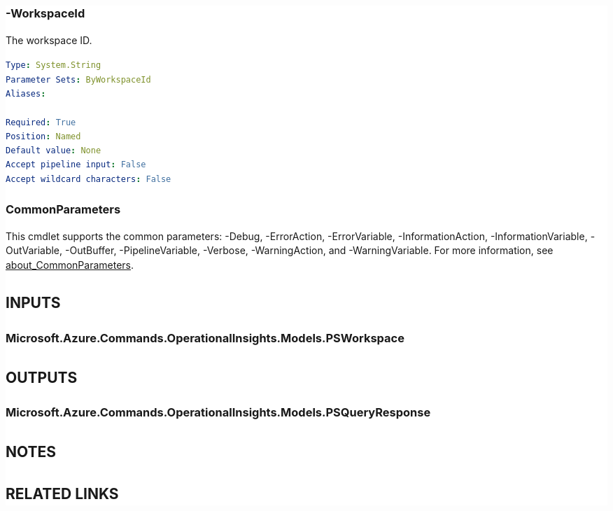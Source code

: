 ### -WorkspaceId
The workspace ID.

```yaml
Type: System.String
Parameter Sets: ByWorkspaceId
Aliases:

Required: True
Position: Named
Default value: None
Accept pipeline input: False
Accept wildcard characters: False
```

### CommonParameters
This cmdlet supports the common parameters: -Debug, -ErrorAction, -ErrorVariable, -InformationAction, -InformationVariable, -OutVariable, -OutBuffer, -PipelineVariable, -Verbose, -WarningAction, and -WarningVariable. For more information, see [about_CommonParameters](http://go.microsoft.com/fwlink/?LinkID=113216).

## INPUTS

### Microsoft.Azure.Commands.OperationalInsights.Models.PSWorkspace

## OUTPUTS

### Microsoft.Azure.Commands.OperationalInsights.Models.PSQueryResponse

## NOTES

## RELATED LINKS
